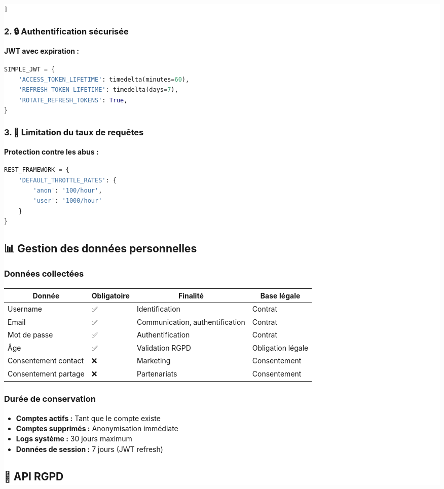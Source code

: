 ```python
]
```

### 2. 🔒 Authentification sécurisée

**JWT avec expiration :**
```python
SIMPLE_JWT = {
    'ACCESS_TOKEN_LIFETIME': timedelta(minutes=60),
    'REFRESH_TOKEN_LIFETIME': timedelta(days=7),
    'ROTATE_REFRESH_TOKENS': True,
}
```

### 3. 🚫 Limitation du taux de requêtes

**Protection contre les abus :**
```python
REST_FRAMEWORK = {
    'DEFAULT_THROTTLE_RATES': {
        'anon': '100/hour',
        'user': '1000/hour'
    }
}
```

## 📊 Gestion des données personnelles

### Données collectées

| Donnée | Obligatoire | Finalité | Base légale |
|--------|-------------|----------|-------------|
| Username | ✅ | Identification | Contrat |
| Email | ✅ | Communication, authentification | Contrat |
| Mot de passe | ✅ | Authentification | Contrat |
| Âge | ✅ | Validation RGPD | Obligation légale |
| Consentement contact | ❌ | Marketing | Consentement |
| Consentement partage | ❌ | Partenariats | Consentement |

### Durée de conservation

- **Comptes actifs :** Tant que le compte existe
- **Comptes supprimés :** Anonymisation immédiate
- **Logs système :** 30 jours maximum
- **Données de session :** 7 jours (JWT refresh)

## 🔧 API RGPD
